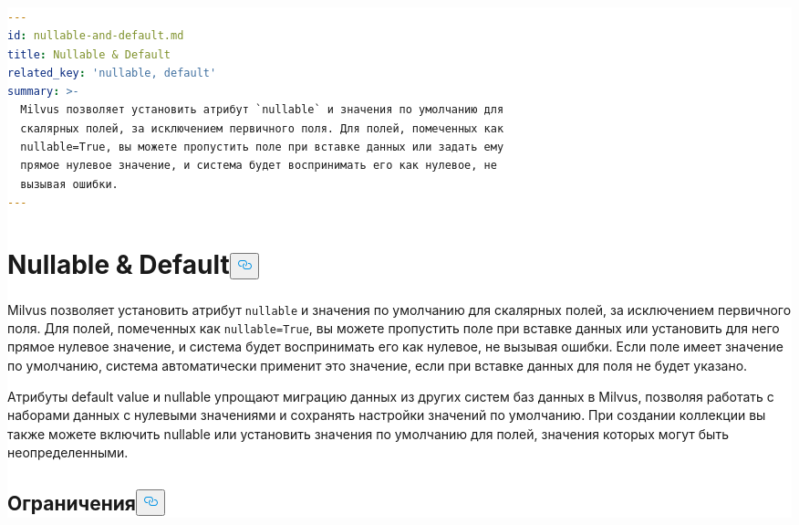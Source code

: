 ```yaml
---
id: nullable-and-default.md
title: Nullable & Default
related_key: 'nullable, default'
summary: >-
  Milvus позволяет установить атрибут `nullable` и значения по умолчанию для
  скалярных полей, за исключением первичного поля. Для полей, помеченных как
  nullable=True, вы можете пропустить поле при вставке данных или задать ему
  прямое нулевое значение, и система будет воспринимать его как нулевое, не
  вызывая ошибки.
---
```

<h1 id="Nullable--Default​" class="common-anchor-header">Nullable &amp; Default<button data-href="#Nullable--Default​" class="anchor-icon" translate="no">
      <svg translate="no"
        aria-hidden="true"
        focusable="false"
        height="20"
        version="1.1"
        viewBox="0 0 16 16"
        width="16"
      >
        <path
          fill="#0092E4"
          fill-rule="evenodd"
          d="M4 9h1v1H4c-1.5 0-3-1.69-3-3.5S2.55 3 4 3h4c1.45 0 3 1.69 3 3.5 0 1.41-.91 2.72-2 3.25V8.59c.58-.45 1-1.27 1-2.09C10 5.22 8.98 4 8 4H4c-.98 0-2 1.22-2 2.5S3 9 4 9zm9-3h-1v1h1c1 0 2 1.22 2 2.5S13.98 12 13 12H9c-.98 0-2-1.22-2-2.5 0-.83.42-1.64 1-2.09V6.25c-1.09.53-2 1.84-2 3.25C6 11.31 7.55 13 9 13h4c1.45 0 3-1.69 3-3.5S14.5 6 13 6z"
        ></path>
      </svg>
    </button></h1><p>Milvus позволяет установить атрибут <code translate="no">nullable</code> и значения по умолчанию для скалярных полей, за исключением первичного поля. Для полей, помеченных как <code translate="no">nullable=True</code>, вы можете пропустить поле при вставке данных или установить для него прямое нулевое значение, и система будет воспринимать его как нулевое, не вызывая ошибки. Если поле имеет значение по умолчанию, система автоматически применит это значение, если при вставке данных для поля не будет указано.</p>
<p>Атрибуты default value и nullable упрощают миграцию данных из других систем баз данных в Milvus, позволяя работать с наборами данных с нулевыми значениями и сохранять настройки значений по умолчанию. При создании коллекции вы также можете включить nullable или установить значения по умолчанию для полей, значения которых могут быть неопределенными.</p>
<h2 id="Limits" class="common-anchor-header">Ограничения<button data-href="#Limits" class="anchor-icon" translate="no">
      <svg translate="no"
        aria-hidden="true"
        focusable="false"
        height="20"
        version="1.1"
        viewBox="0 0 16 16"
        width="16"
      >
        <path
          fill="#0092E4"
          fill-rule="evenodd"
          d="M4 9h1v1H4c-1.5 0-3-1.69-3-3.5S2.55 3 4 3h4c1.45 0 3 1.69 3 3.5 0 1.41-.91 2.72-2 3.25V8.59c.58-.45 1-1.27 1-2.09C10 5.22 8.98 4 8 4H4c-.98 0-2 1.22-2 2.5S3 9 4 9zm9-3h-1v1h1c1 0 2 1.22 2 2.5S13.98 12 13 12H9c-.98 0-2-1.22-2-2.5 0-.83.42-1.64 1-2.09V6.25c-1.09.53-2 1.84-2 3.25C6 11.31 7.55 13 9 13h4c1.45 0 3-1.69 3-3.5S14.5 6 13 6z"
        ></path>
      </svg>
    </button></h2><ul>